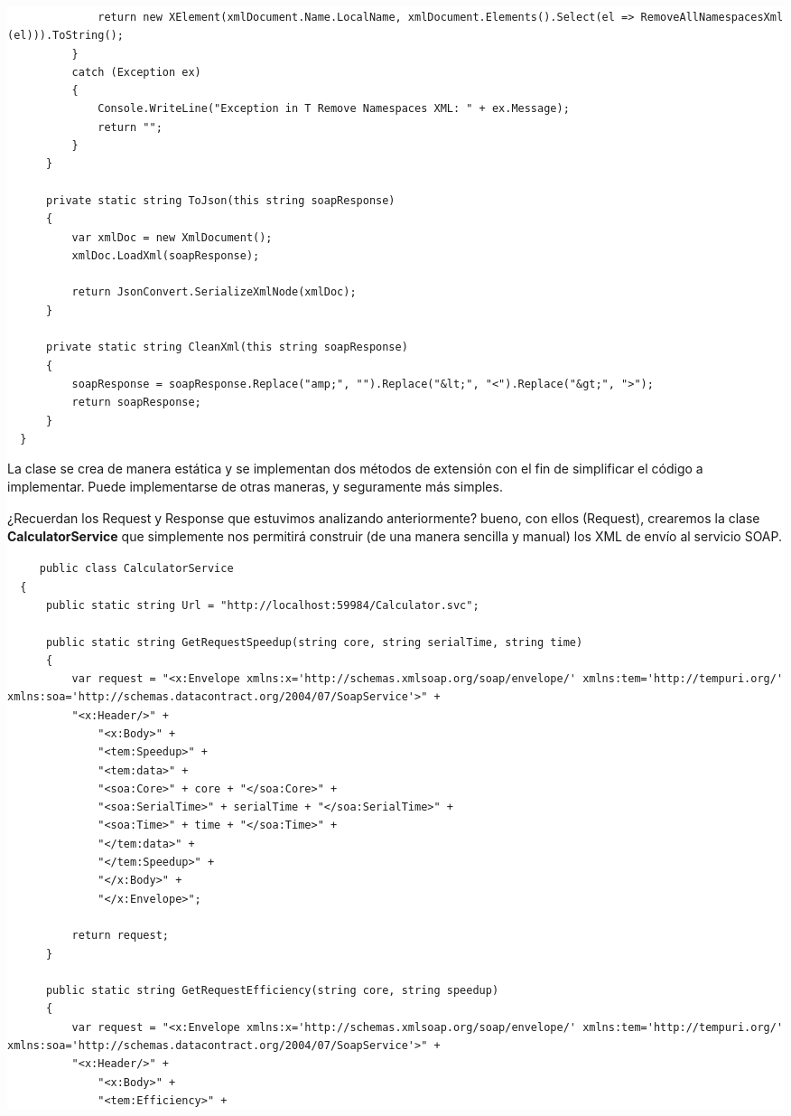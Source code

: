   ```
				return new XElement(xmlDocument.Name.LocalName, xmlDocument.Elements().Select(el => RemoveAllNamespacesXml(el))).ToString();
			}
			catch (Exception ex)
			{
				Console.WriteLine("Exception in T Remove Namespaces XML: " + ex.Message);
				return "";
			}
		}

		private static string ToJson(this string soapResponse)
		{
			var xmlDoc = new XmlDocument();
			xmlDoc.LoadXml(soapResponse);

			return JsonConvert.SerializeXmlNode(xmlDoc);
		}

		private static string CleanXml(this string soapResponse)
		{
			soapResponse = soapResponse.Replace("amp;", "").Replace("&lt;", "<").Replace("&gt;", ">");
			return soapResponse;
		}
	}
  ```

La clase se crea de manera estática y se implementan dos métodos de extensión con el fin de simplificar el código a implementar. Puede implementarse de otras maneras, y seguramente más simples. 

¿Recuerdan los Request y Response que estuvimos analizando anteriormente? bueno, con ellos (Request), crearemos la clase **CalculatorService** que simplemente nos permitirá construir (de una manera sencilla y manual) los XML de envío al servicio SOAP.
  ```
       public class CalculatorService
	{
		public static string Url = "http://localhost:59984/Calculator.svc";

		public static string GetRequestSpeedup(string core, string serialTime, string time)
		{
			var request = "<x:Envelope xmlns:x='http://schemas.xmlsoap.org/soap/envelope/' xmlns:tem='http://tempuri.org/' xmlns:soa='http://schemas.datacontract.org/2004/07/SoapService'>" +
			"<x:Header/>" +
				"<x:Body>" +
				"<tem:Speedup>" +
				"<tem:data>" +
				"<soa:Core>" + core + "</soa:Core>" +
				"<soa:SerialTime>" + serialTime + "</soa:SerialTime>" +
				"<soa:Time>" + time + "</soa:Time>" +
				"</tem:data>" +
				"</tem:Speedup>" +
				"</x:Body>" +
				"</x:Envelope>";

			return request;
		}

		public static string GetRequestEfficiency(string core, string speedup)
		{
			var request = "<x:Envelope xmlns:x='http://schemas.xmlsoap.org/soap/envelope/' xmlns:tem='http://tempuri.org/' xmlns:soa='http://schemas.datacontract.org/2004/07/SoapService'>" +
			"<x:Header/>" +
				"<x:Body>" +
				"<tem:Efficiency>" +
  ```